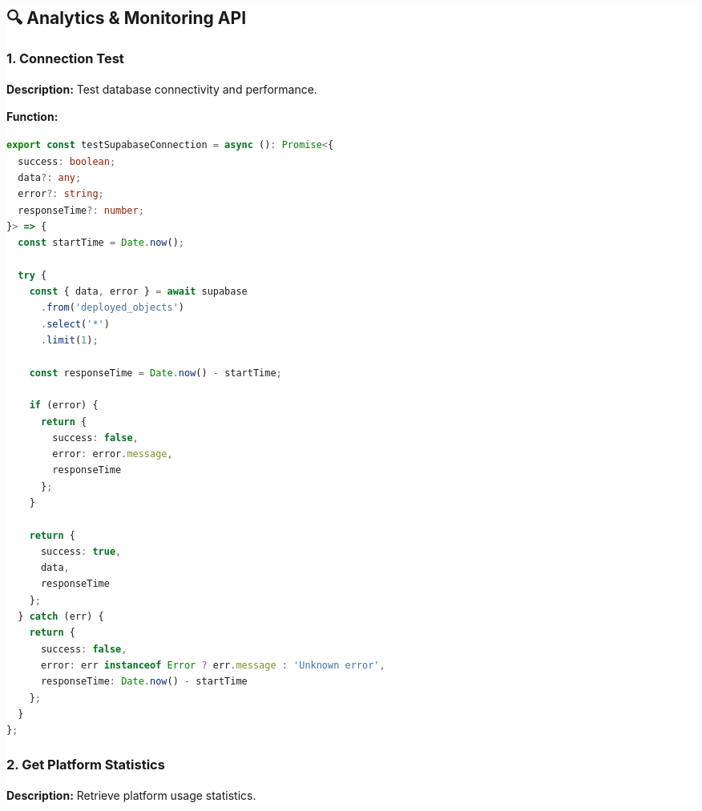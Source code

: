 
## 🔍 **Analytics & Monitoring API**

### **1. Connection Test**

**Description:** Test database connectivity and performance.

**Function:**
```typescript
export const testSupabaseConnection = async (): Promise<{
  success: boolean;
  data?: any;
  error?: string;
  responseTime?: number;
}> => {
  const startTime = Date.now();
  
  try {
    const { data, error } = await supabase
      .from('deployed_objects')
      .select('*')
      .limit(1);
    
    const responseTime = Date.now() - startTime;
    
    if (error) {
      return {
        success: false,
        error: error.message,
        responseTime
      };
    }
    
    return {
      success: true,
      data,
      responseTime
    };
  } catch (err) {
    return {
      success: false,
      error: err instanceof Error ? err.message : 'Unknown error',
      responseTime: Date.now() - startTime
    };
  }
};
```

### **2. Get Platform Statistics**

**Description:** Retrieve platform usage statistics.
